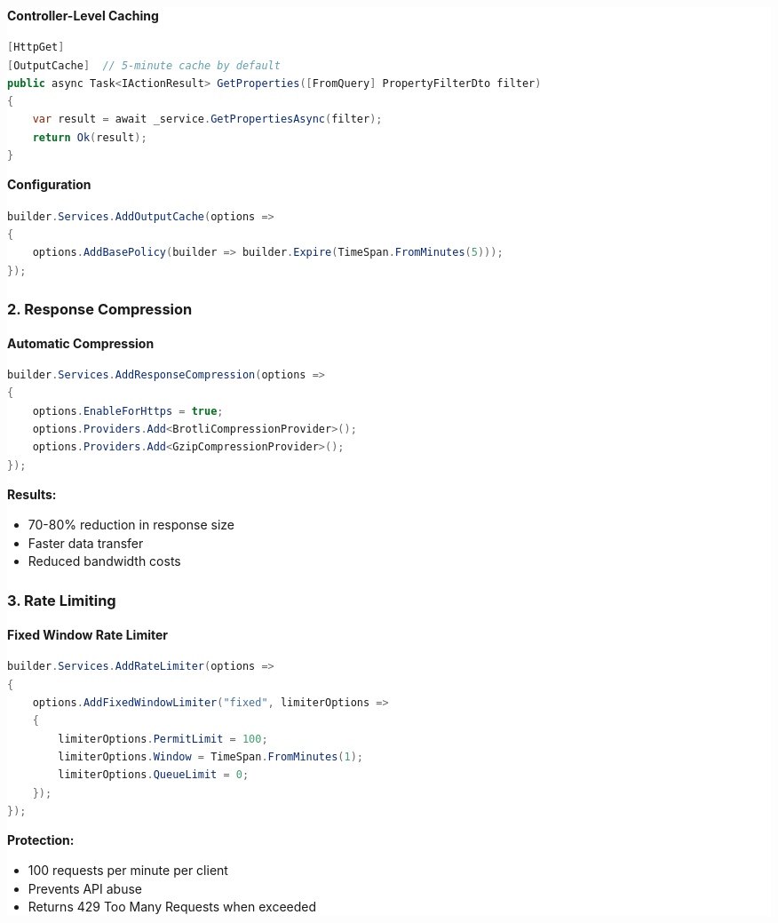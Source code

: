 **Controller-Level Caching**

```csharp
[HttpGet]
[OutputCache]  // 5-minute cache by default
public async Task<IActionResult> GetProperties([FromQuery] PropertyFilterDto filter)
{
    var result = await _service.GetPropertiesAsync(filter);
    return Ok(result);
}
```

**Configuration**
```csharp
builder.Services.AddOutputCache(options =>
{
    options.AddBasePolicy(builder => builder.Expire(TimeSpan.FromMinutes(5)));
});
```

### 2. Response Compression

**Automatic Compression**

```csharp
builder.Services.AddResponseCompression(options =>
{
    options.EnableForHttps = true;
    options.Providers.Add<BrotliCompressionProvider>();
    options.Providers.Add<GzipCompressionProvider>();
});
```

**Results:**
- 70-80% reduction in response size
- Faster data transfer
- Reduced bandwidth costs

### 3. Rate Limiting

**Fixed Window Rate Limiter**

```csharp
builder.Services.AddRateLimiter(options =>
{
    options.AddFixedWindowLimiter("fixed", limiterOptions =>
    {
        limiterOptions.PermitLimit = 100;
        limiterOptions.Window = TimeSpan.FromMinutes(1);
        limiterOptions.QueueLimit = 0;
    });
});
```

**Protection:**
- 100 requests per minute per client
- Prevents API abuse
- Returns 429 Too Many Requests when exceeded
